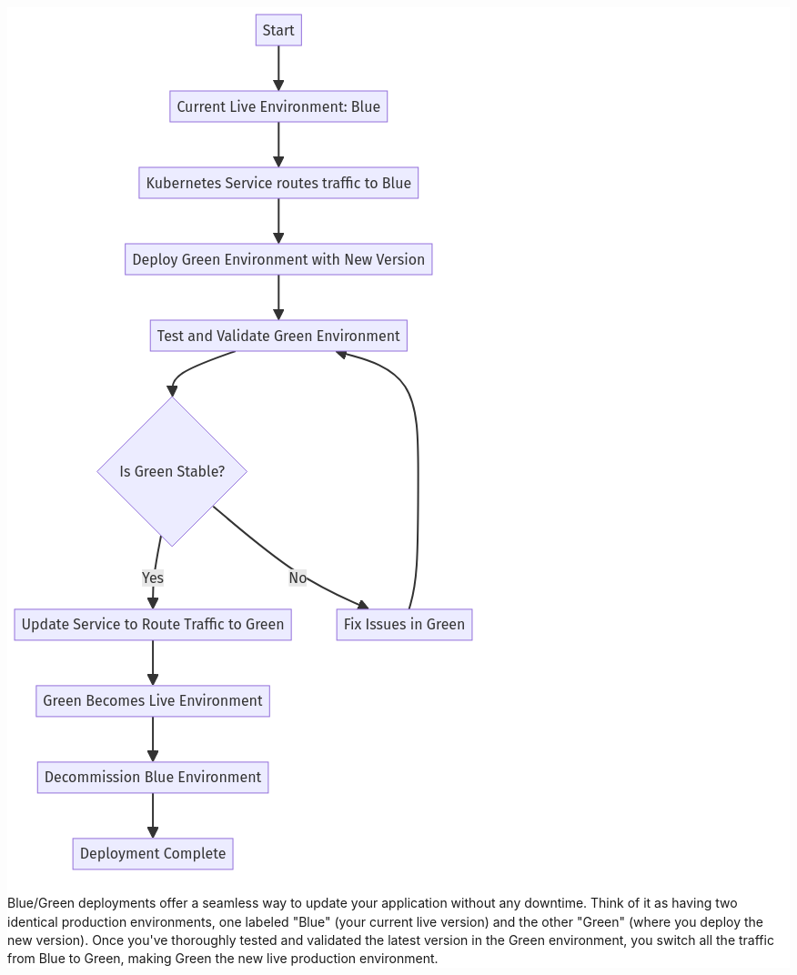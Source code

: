 ![](./assets/deploy_diagram_2.png)

Blue/Green deployments offer a seamless way to update your application without any downtime. Think of it as having two identical production environments, one labeled "Blue" (your current live version) and the other "Green" (where you deploy the new version). Once you've thoroughly tested and validated the latest version in the Green environment, you switch all the traffic from Blue to Green, making Green the new live production environment.
